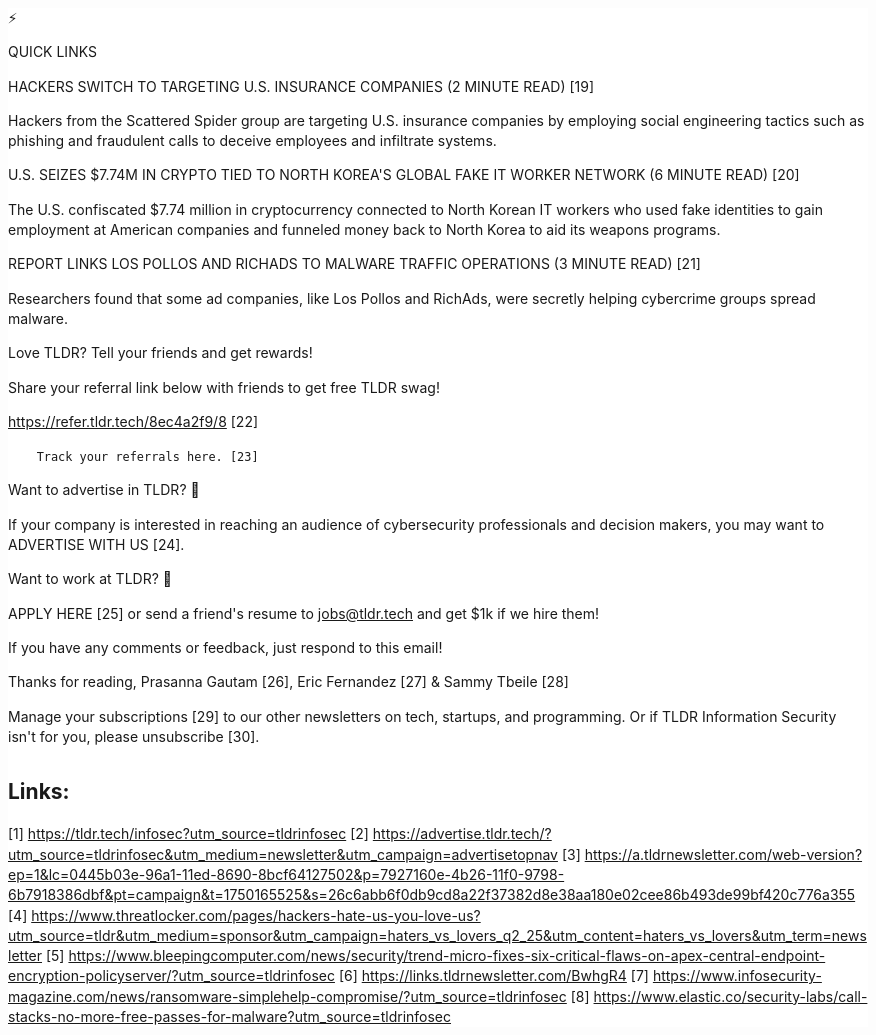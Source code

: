 ⚡ 

QUICK LINKS

 HACKERS SWITCH TO TARGETING U.S. INSURANCE COMPANIES (2 MINUTE READ)
[19] 

 Hackers from the Scattered Spider group are targeting U.S. insurance
companies by employing social engineering tactics such as phishing and
fraudulent calls to deceive employees and infiltrate systems. 

 U.S. SEIZES $7.74M IN CRYPTO TIED TO NORTH KOREA'S GLOBAL FAKE IT
WORKER NETWORK (6 MINUTE READ) [20] 

 The U.S. confiscated $7.74 million in cryptocurrency connected to
North Korean IT workers who used fake identities to gain employment at
American companies and funneled money back to North Korea to aid its
weapons programs. 

 REPORT LINKS LOS POLLOS AND RICHADS TO MALWARE TRAFFIC OPERATIONS (3
MINUTE READ) [21] 

 Researchers found that some ad companies, like Los Pollos and
RichAds, were secretly helping cybercrime groups spread malware. 

Love TLDR? Tell your friends and get rewards!

 Share your referral link below with friends to get free TLDR swag! 

 https://refer.tldr.tech/8ec4a2f9/8 [22] 

		Track your referrals here. [23]

Want to advertise in TLDR? 📰

 If your company is interested in reaching an audience of
cybersecurity professionals and decision makers, you may want to
ADVERTISE WITH US [24]. 

Want to work at TLDR? 💼

 APPLY HERE [25] or send a friend's resume to jobs@tldr.tech and get
$1k if we hire them! 

 If you have any comments or feedback, just respond to this email! 

Thanks for reading, 
Prasanna Gautam [26], Eric Fernandez [27] & Sammy Tbeile [28] 

 Manage your subscriptions [29] to our other newsletters on tech,
startups, and programming. Or if TLDR Information Security isn't for
you, please unsubscribe [30]. 

 

Links:
------
[1] https://tldr.tech/infosec?utm_source=tldrinfosec
[2] https://advertise.tldr.tech/?utm_source=tldrinfosec&utm_medium=newsletter&utm_campaign=advertisetopnav
[3] https://a.tldrnewsletter.com/web-version?ep=1&lc=0445b03e-96a1-11ed-8690-8bcf64127502&p=7927160e-4b26-11f0-9798-6b7918386dbf&pt=campaign&t=1750165525&s=26c6abb6f0db9cd8a22f37382d8e38aa180e02cee86b493de99bf420c776a355
[4] https://www.threatlocker.com/pages/hackers-hate-us-you-love-us?utm_source=tldr&utm_medium=sponsor&utm_campaign=haters_vs_lovers_q2_25&utm_content=haters_vs_lovers&utm_term=newsletter
[5] https://www.bleepingcomputer.com/news/security/trend-micro-fixes-six-critical-flaws-on-apex-central-endpoint-encryption-policyserver/?utm_source=tldrinfosec
[6] https://links.tldrnewsletter.com/BwhgR4
[7] https://www.infosecurity-magazine.com/news/ransomware-simplehelp-compromise/?utm_source=tldrinfosec
[8] https://www.elastic.co/security-labs/call-stacks-no-more-free-passes-for-malware?utm_source=tldrinfosec